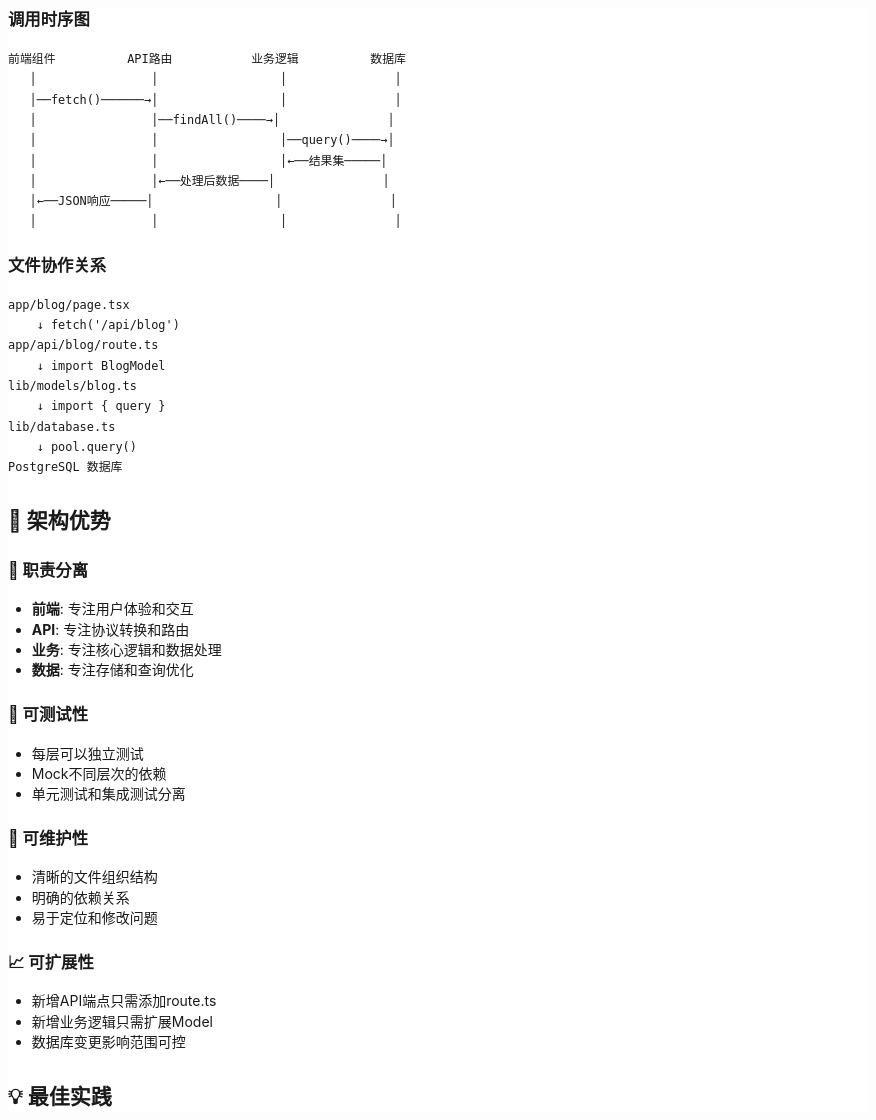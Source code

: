 ### 调用时序图
```
前端组件          API路由           业务逻辑          数据库
   │                │                 │               │
   │──fetch()──────→│                 │               │
   │                │──findAll()────→│               │
   │                │                 │──query()────→│
   │                │                 │←──结果集─────│
   │                │←──处理后数据────│               │
   │←──JSON响应─────│                 │               │
   │                │                 │               │
```

### 文件协作关系
```
app/blog/page.tsx
    ↓ fetch('/api/blog')
app/api/blog/route.ts
    ↓ import BlogModel
lib/models/blog.ts
    ↓ import { query }
lib/database.ts
    ↓ pool.query()
PostgreSQL 数据库
```

## 🎯 架构优势

### 🔄 职责分离
- **前端**: 专注用户体验和交互
- **API**: 专注协议转换和路由
- **业务**: 专注核心逻辑和数据处理
- **数据**: 专注存储和查询优化

### 🧪 可测试性
- 每层可以独立测试
- Mock不同层次的依赖
- 单元测试和集成测试分离

### 🔧 可维护性
- 清晰的文件组织结构
- 明确的依赖关系
- 易于定位和修改问题

### 📈 可扩展性
- 新增API端点只需添加route.ts
- 新增业务逻辑只需扩展Model
- 数据库变更影响范围可控

## 💡 最佳实践
